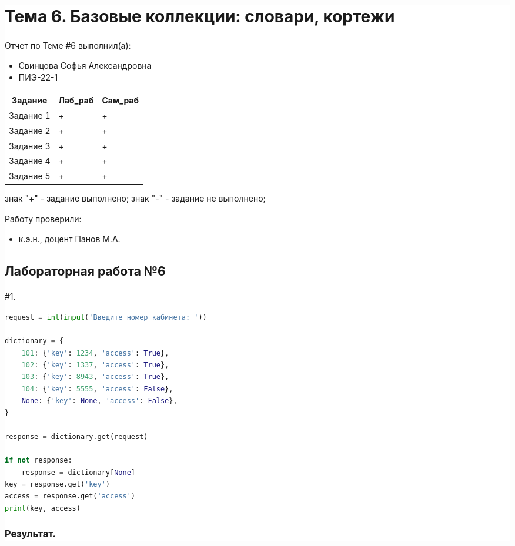 # Тема 6. Базовые коллекции: словари, кортежи
Отчет по Теме #6 выполнил(а):
- Свинцова Софья Александровна
- ПИЭ-22-1

| Задание | Лаб_раб | Сам_раб |
| ------ |---------|---------|
| Задание 1 | +       | +       |
| Задание 2 | +       | +       |
| Задание 3 | +       | +       |
| Задание 4 | +       | +       |
| Задание 5 | +       | +       |

знак "+" - задание выполнено; знак "-" - задание не выполнено;

Работу проверили:
- к.э.н., доцент Панов М.А.

## Лабораторная работа №6
#1.

```python
request = int(input('Введите номер кабинета: '))

dictionary = {
    101: {'key': 1234, 'access': True},
    102: {'key': 1337, 'access': True},
    103: {'key': 8943, 'access': True},
    104: {'key': 5555, 'access': False},
    None: {'key': None, 'access': False},
}

response = dictionary.get(request)

if not response:
    response = dictionary[None]
key = response.get('key')
access = response.get('access')
print(key, access)
```
### Результат.
